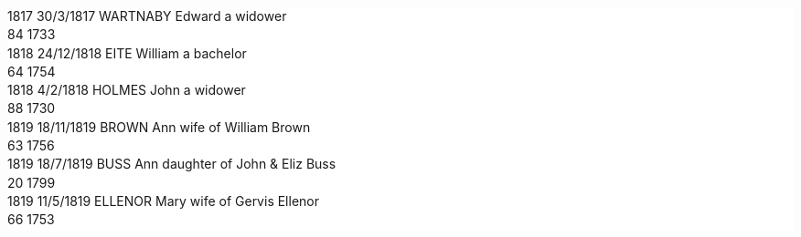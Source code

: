<tr>
<td align="right">1817</td>
<td align="left">30/3/1817</td>
<td align="left">WARTNABY</td>
<td align="left">Edward</td>
<td align="left">a widower</td>
<td align="left"><br></td>
<td align="right">84</td>
<td align="right">1733</td>
<td align="left"><br></td>
</tr>
<tr>
<td align="right">1818</td>
<td align="left">24/12/1818</td>
<td align="left">EITE</td>
<td align="left">William</td>
<td align="left">a bachelor</td>
<td align="left"><br></td>
<td align="right">64</td>
<td align="right">1754</td>
<td align="left"><br></td>
</tr>
<tr>
<td align="right">1818</td>
<td align="left">4/2/1818</td>
<td align="left">HOLMES</td>
<td align="left">John</td>
<td align="left">a widower</td>
<td align="left"><br></td>
<td align="right">88</td>
<td align="right">1730</td>
<td align="left"><br></td>
</tr>
<tr>
<td align="right">1819</td>
<td align="left">18/11/1819</td>
<td align="left">BROWN</td>
<td align="left">Ann</td>
<td align="left">wife of William Brown</td>
<td align="left"><br></td>
<td align="right">63</td>
<td align="right">1756</td>
<td align="left"><br></td>
</tr>
<tr>
<td align="right">1819</td>
<td align="left">18/7/1819</td>
<td align="left">BUSS</td>
<td align="left">Ann</td>
<td align="left">daughter of John &amp; Eliz Buss</td>
<td align="left"><br></td>
<td align="right">20</td>
<td align="right">1799</td>
<td align="left"><br></td>
</tr>
<tr>
<td align="right">1819</td>
<td align="left">11/5/1819</td>
<td align="left">ELLENOR</td>
<td align="left">Mary</td>
<td align="left">wife of Gervis Ellenor</td>
<td align="left"><br></td>
<td align="right">66</td>
<td align="right">1753</td>